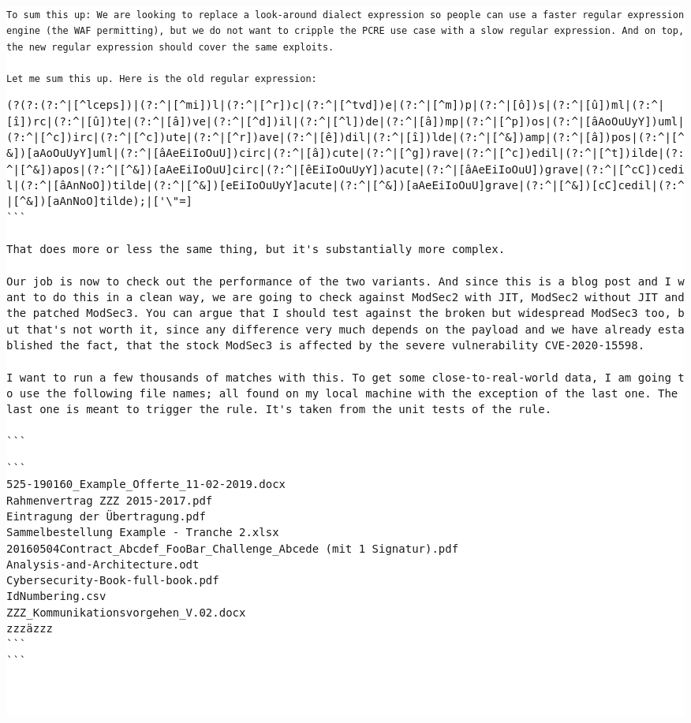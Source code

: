 ```
To sum this up: We are looking to replace a look-around dialect expression so people can use a faster regular expression engine (the WAF permitting), but we do not want to cripple the PCRE use case with a slow regular expression. And on top, the new regular expression should cover the same exploits.

Let me sum this up. Here is the old regular expression:

```
<pre class="wp-block-preformatted">(?<!&(?:[aAoOuUyY]uml)|&(?:[aAeEiIoOuU]circ)|&(?:[eEiIoOuUyY]acute)|&(?:[aAeEiIoOuU]grave)|&(?:[cC]cedil)|&(?:[aAnNoO]tilde)|&(?:amp)|&(?:apos));|['\"=]
```

This uses a negative-look-behind (-&gt; see the *?&lt;!* at the beginning of the regex) that we want to avoid.

And we here is the new rule proposed in the pull request:

```
<pre class="wp-block-preformatted">(?:(?:^|[^lceps])|(?:^|[^mi])l|(?:^|[^r])c|(?:^|[^tvd])e|(?:^|[^m])p|(?:^|[ô])s|(?:^|[û])ml|(?:^|[î])rc|(?:^|[û])te|(?:^|[â])ve|(?:^|[^d])il|(?:^|[^l])de|(?:^|[â])mp|(?:^|[^p])os|(?:^|[âAoOuUyY])uml|(?:^|[^c])irc|(?:^|[^c])ute|(?:^|[^r])ave|(?:^|[ê])dil|(?:^|[î])lde|(?:^|[^&])amp|(?:^|[â])pos|(?:^|[^&])[aAoOuUyY]uml|(?:^|[âAeEiIoOuU])circ|(?:^|[â])cute|(?:^|[^g])rave|(?:^|[^c])edil|(?:^|[^t])ilde|(?:^|[^&])apos|(?:^|[^&])[aAeEiIoOuU]circ|(?:^|[êEiIoOuUyY])acute|(?:^|[âAeEiIoOuU])grave|(?:^|[^cC])cedil|(?:^|[âAnNoO])tilde|(?:^|[^&])[eEiIoOuUyY]acute|(?:^|[^&])[aAeEiIoOuU]grave|(?:^|[^&])[cC]cedil|(?:^|[^&])[aAnNoO]tilde);|['\"=]
```

That does more or less the same thing, but it's substantially more complex.

Our job is now to check out the performance of the two variants. And since this is a blog post and I want to do this in a clean way, we are going to check against ModSec2 with JIT, ModSec2 without JIT and the patched ModSec3. You can argue that I should test against the broken but widespread ModSec3 too, but that's not worth it, since any difference very much depends on the payload and we have already established the fact, that the stock ModSec3 is affected by the severe vulnerability CVE-2020-15598.

I want to run a few thousands of matches with this. To get some close-to-real-world data, I am going to use the following file names; all found on my local machine with the exception of the last one. The last one is meant to trigger the rule. It's taken from the unit tests of the rule.

```
<pre class="wp-block-code">```
525-190160_Example_Offerte_11-02-2019.docx
Rahmenvertrag ZZZ 2015-2017.pdf
Eintragung der Übertragung.pdf
Sammelbestellung Example - Tranche 2.xlsx
20160504Contract_Abcdef_FooBar_Challenge_Abcede (mit 1 Signatur).pdf
Analysis-and-Architecture.odt
Cybersecurity-Book-full-book.pdf
IdNumbering.csv
ZZZ_Kommunikationsvorgehen_V.02.docx
zzz&auml;zzz
```
```
